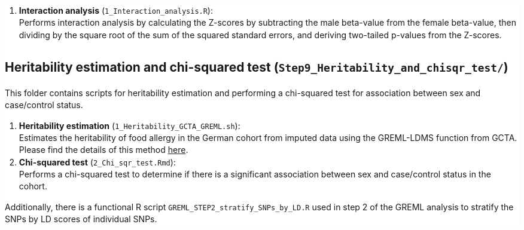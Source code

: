 1. **Interaction analysis** (`1_Interaction_analysis.R`):   
  Performs interaction analysis by calculating the Z-scores by subtracting the male beta-value from the female beta-value, then dividing by the square root of the sum of the squared standard errors, and deriving two-tailed p-values from the Z-scores.


## Heritability estimation and chi-squared test (`Step9_Heritability_and_chisqr_test/`)

This folder contains scripts for heritability estimation and performing a chi-squared test for association between sex and case/control status.

1. **Heritability estimation** (`1_Heritability_GCTA_GREML.sh`):    
  Estimates the heritability of food allergy in the German cohort from imputed data using the GREML-LDMS function from GCTA. Please find the details of this method [here](https://yanglab.westlake.edu.cn/software/gcta/#GREMLinWGSorimputeddata).
2. **Chi-squared test** (`2_Chi_sqr_test.Rmd`):    
  Performs a chi-squared test to determine if there is a significant association between sex and case/control status in the cohort.

Additionally, there is a functional R script `GREML_STEP2_stratify_SNPs_by_LD.R` used in step 2 of the GREML analysis to stratify the SNPs by LD scores of individual SNPs.





